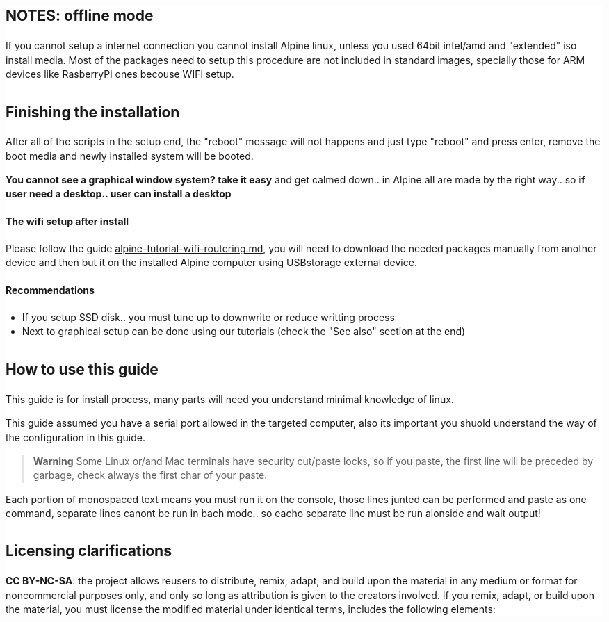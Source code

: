 
## NOTES: offline mode

If you cannot setup a internet connection you cannot install Alpine linux, 
unless you used 64bit intel/amd and "extended" iso install media. Most of 
the packages need to setup this procedure are not included in standard images, 
specially those for ARM devices like RasberryPi ones becouse WIFi setup.

## Finishing the installation

After all of the scripts in the setup end, the "reboot" message will not 
happens and just type "reboot" and press enter, remove the boot media and newly
installed system will be booted.

**You cannot see a graphical window system? take it easy** and get
calmed down.. in Alpine all are made by the right way.. so **if user
need a desktop.. user can install a desktop**

#### The wifi setup after install

Please follow the guide [alpine-tutorial-wifi-routering.md](alpine-tutorial-wifi-routering.md), 
you will need to download the needed packages manually from another device 
and then but it on the installed Alpine computer using USBstorage external device.

#### Recommendations

* If you setup SSD disk.. you must tune up to downwrite or reduce writting process
* Next to graphical setup can be done using our tutorials (check the "See also" section at the end)

## How to use this guide

This guide is for install process, many parts will need you understand minimal 
knowledge of linux.

This guide assumed you have a serial port allowed in the targeted computer, also 
its important you shuold understand the way of the configuration in this guide.

> **Warning**  Some Linux or/and Mac terminals have security cut/paste locks, so 
if you paste, the first line will be preceded by garbage, check always the first char of your paste.

Each portion of monospaced text means you must run it on the console, those lines 
junted can be performed and paste as one command, separate lines canont be run 
in bach mode.. so eacho separate line must be run alonside and wait output!

## Licensing clarifications

**CC BY-NC-SA**: the project allows reusers to distribute, remix, adapt, and build upon the material 
in any medium or format for noncommercial purposes only, and only so long as attribution is given 
to the creators involved. If you remix, adapt, or build upon the material, you must license the modified 
material under identical terms,  includes the following elements:
